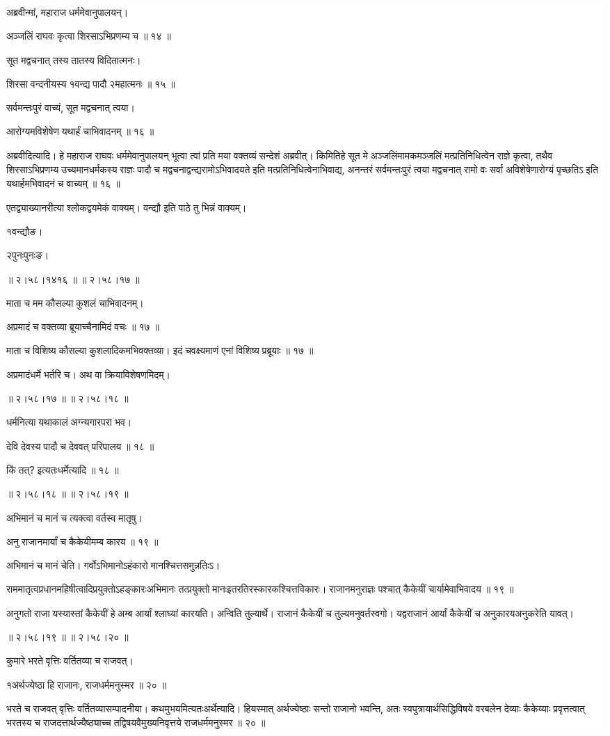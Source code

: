 अब्रवीन्मां, महाराज धर्ममेवानुपालयन्।  

अञ्जलिं राघवः कृत्वा शिरसाऽभिप्रणम्य च  ॥  १४  ॥   

सूत मद्वचनात् तस्य तातस्य विदितात्मनः।  

शिरसा वन्दनीयस्य १वन्द्य पादौ २महात्मनः  ॥  १५  ॥   

सर्वमन्तःपुरं वाच्यं, सूत मद्वचनात् त्वया।  

आरोग्यमविशेषेण यथार्हं चाभिवादनम्  ॥  १६  ॥   

अब्रवीदित्यादि। हे महाराज राघवः धर्ममेवानुपालयन् भूत्वा त्वां प्रति मया वक्तव्यं सन्देशं अब्रवीत्। किमितिहे सूत मे अञ्जलिंमामकमञ्जलिं मत्प्रतिनिधित्वेन राज्ञे कृत्वा, तथैव शिरसाऽभिप्रणम्य उच्यमानधर्मकस्य राज्ञः पादौ च मद्वचनाद्वन्द्यरामोऽभिवादयते इति मत्प्रतिनिधित्वेनाभिवाद्य, अनन्तरं सर्वमन्तःपुरं त्वया मद्वचनात् रामो वः सर्वा अविशेषेणारोग्यं पृच्छतिऽ इति यथार्हमभिवादनं च वाच्यम्  ॥  १६  ॥   

एतद्व्याख्यानरीत्या श्लोकद्वयमेकं वाक्यम्। वन्द्यौ इति पाठे तु भिन्नं वाक्यम्।  

१वन्द्यौङ।  

२पुनःपुनःङ।  

 ॥ २।५८।१४१६ ॥  ॥ २।५८।१७ ॥   

माता च मम कौसल्या कुशलं चाभिवादनम्।  

अप्रमादं च वक्तव्या ब्रूयाच्चैनामिदं वचः  ॥  १७  ॥   

माता च विशिष्य कौसल्या कुशलादिकमभिवक्तव्या। इदं चवक्ष्यमाणं एनां विशिष्य प्रब्रूयाः  ॥  १७  ॥   

अप्रमादंधर्मे भर्तरि च। अथ वा क्रियाविशेषणमिदम्।  

 ॥ २।५८।१७ ॥  ॥ २।५८।१८ ॥   

धर्मनित्या यथाकालं अग्न्यगारपरा भव।  

देवि देवस्य पादौ च देववत् परिपालय  ॥  १८  ॥   

किं तत्? इत्यतःधर्मेत्यादि  ॥  १८  ॥   

 ॥ २।५८।१८ ॥  ॥ २।५८।१९ ॥   

अभिमानं च मानं च त्यक्त्वा वर्तस्व मातृषु।  

अनु राजानमार्यां च कैकेयीमम्ब कारय  ॥  १९  ॥   

अभिमानं च मानं चेति। गर्वोऽभिमानोऽहंकारो मानश्चित्तसमुन्नतिःऽ।  

राममातृत्वप्रधानमहिषीत्वादिप्रयुक्तोऽहङ्कारःअभिमानः तत्प्रयुक्तो मानःइतरतिरस्कारकश्चित्तविकारः। राजानमनुराज्ञः पश्चात् कैकेयीं चार्यामेवाभिवादय  ॥  १९  ॥   

अनुगतो राजा यस्यास्तां कैकेयीं हे अम्ब आर्यां श्लाघ्यां कारयति। अन्विति तुल्यार्थे। राजानं कैकेयीं च तुल्यमनुवर्तस्वगो। यद्वराजानं आर्यां कैकेयीं च अनुकारयअनुकरेति यावत्।  

 ॥ २।५८।१९ ॥  ॥ २।५८।२० ॥   

कुमारे भरते वृत्तिः वर्तितव्या च राजवत्।  

१अर्थज्येष्ठा हि राजानः, राजधर्ममनुस्मर  ॥  २०  ॥   

भरते च राजवत् वृत्तिः वर्तितव्यासम्पादनीया। कथमुभयमित्यतःअर्थेत्यादि। हियस्मात् अर्थज्येष्ठाः सन्तो राजानो भवन्ति, अतः स्वपुत्रायार्थसिद्धिविषये वरबलेन देव्याः कैकेय्याः प्रवृत्तत्वात् भरतस्य च राजदत्तार्थज्यैष्ठ्याच्च तद्विषयवैमुख्यनिवृत्तये राजधर्ममनुस्मर  ॥  २०  ॥   
